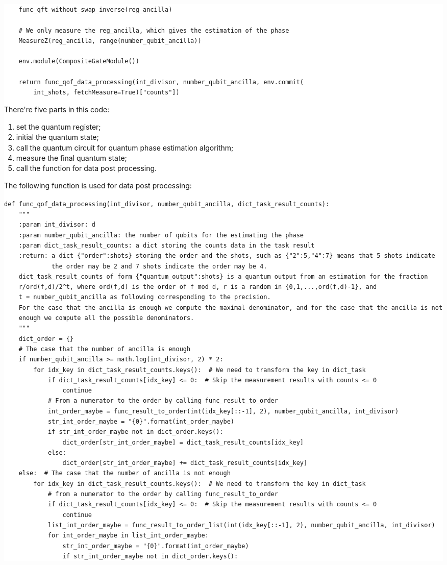 ```python{.line-numbers}
    func_qft_without_swap_inverse(reg_ancilla)

    # We only measure the reg_ancilla, which gives the estimation of the phase
    MeasureZ(reg_ancilla, range(number_qubit_ancilla))

    env.module(CompositeGateModule())

    return func_qof_data_processing(int_divisor, number_qubit_ancilla, env.commit(
        int_shots, fetchMeasure=True)["counts"])
```

There're five parts in this code:

1. set the quantum register;
2. initial the quantum state;
3. call the quantum circuit for quantum phase estimation algorithm;
4. measure the final quantum state;
5. call the function for data post processing.

The following function is used for data post processing:

```python{.line-numbers}
def func_qof_data_processing(int_divisor, number_qubit_ancilla, dict_task_result_counts):
    """
    :param int_divisor: d
    :param number_qubit_ancilla: the number of qubits for the estimating the phase
    :param dict_task_result_counts: a dict storing the counts data in the task result
    :return: a dict {"order":shots} storing the order and the shots, such as {"2":5,"4":7} means that 5 shots indicate
             the order may be 2 and 7 shots indicate the order may be 4.
    dict_task_result_counts of form {"quantum_output":shots} is a quantum output from an estimation for the fraction
    r/ord(f,d)/2^t, where ord(f,d) is the order of f mod d, r is a random in {0,1,...,ord(f,d)-1}, and
    t = number_qubit_ancilla as following corresponding to the precision.
    For the case that the ancilla is enough we compute the maximal denominator, and for the case that the ancilla is not
    enough we compute all the possible denominators.
    """
    dict_order = {}
    # The case that the number of ancilla is enough
    if number_qubit_ancilla >= math.log(int_divisor, 2) * 2:
        for idx_key in dict_task_result_counts.keys():  # We need to transform the key in dict_task
            if dict_task_result_counts[idx_key] <= 0:  # Skip the measurement results with counts <= 0
                continue
            # From a numerator to the order by calling func_result_to_order
            int_order_maybe = func_result_to_order(int(idx_key[::-1], 2), number_qubit_ancilla, int_divisor)
            str_int_order_maybe = "{0}".format(int_order_maybe)
            if str_int_order_maybe not in dict_order.keys():
                dict_order[str_int_order_maybe] = dict_task_result_counts[idx_key]
            else:
                dict_order[str_int_order_maybe] += dict_task_result_counts[idx_key]
    else:  # The case that the number of ancilla is not enough
        for idx_key in dict_task_result_counts.keys():  # We need to transform the key in dict_task
            # from a numerator to the order by calling func_result_to_order
            if dict_task_result_counts[idx_key] <= 0:  # Skip the measurement results with counts <= 0
                continue
            list_int_order_maybe = func_result_to_order_list(int(idx_key[::-1], 2), number_qubit_ancilla, int_divisor)
            for int_order_maybe in list_int_order_maybe:
                str_int_order_maybe = "{0}".format(int_order_maybe)
                if str_int_order_maybe not in dict_order.keys():
```